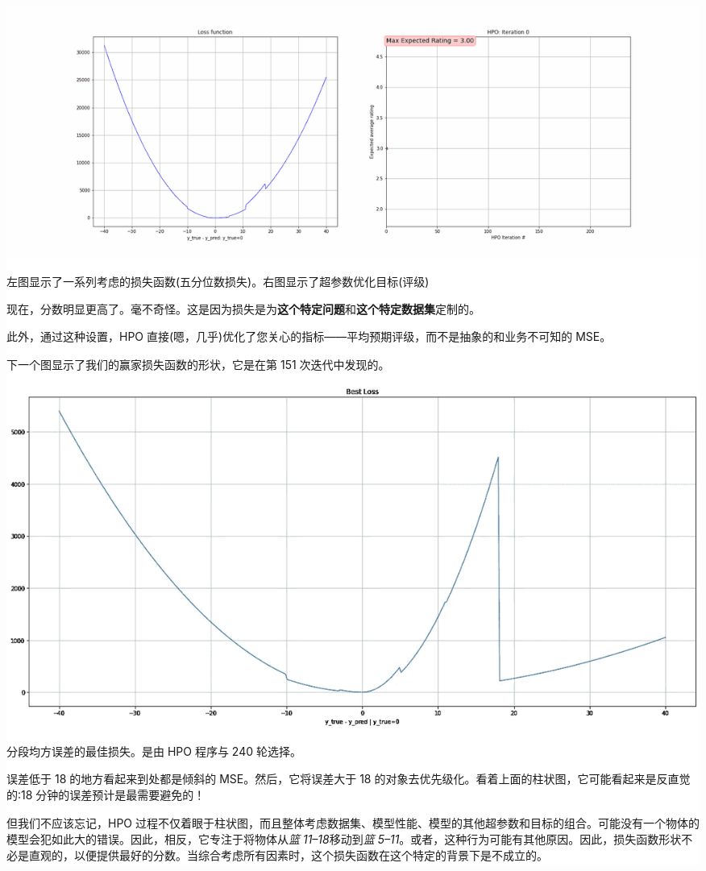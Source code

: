 ![](img/a7a40241b9c73650e5a6d7e7f2f2bb1b.png)

左图显示了一系列考虑的损失函数(五分位数损失)。右图显示了超参数优化目标(评级)

现在，分数明显更高了。毫不奇怪。这是因为损失是为**这个特定问题**和**这个特定数据集**定制的。

此外，通过这种设置，HPO 直接(嗯，几乎)优化了您关心的指标——平均预期评级，而不是抽象的和业务不可知的 MSE。

下一个图显示了我们的赢家损失函数的形状，它是在第 151 次迭代中发现的。

![](img/352f5338637d18e5e7927f7ac9e8088a.png)

分段均方误差的最佳损失。是由 HPO 程序与 240 轮选择。

误差低于 18 的地方看起来到处都是倾斜的 MSE。然后，它将误差大于 18 的对象去优先级化。看着上面的柱状图，它可能看起来是反直觉的:18 分钟的误差预计是最需要避免的！

但我们不应该忘记，HPO 过程不仅着眼于柱状图，而且整体考虑数据集、模型性能、模型的其他超参数和目标的组合。可能没有一个物体的模型会犯如此大的错误。因此，相反，它专注于将物体从*篮 11–18*移动到*篮 5–11*。或者，这种行为可能有其他原因。因此，损失函数形状不必是直观的，以便提供最好的分数。当综合考虑所有因素时，这个损失函数在这个特定的背景下是不成立的。
